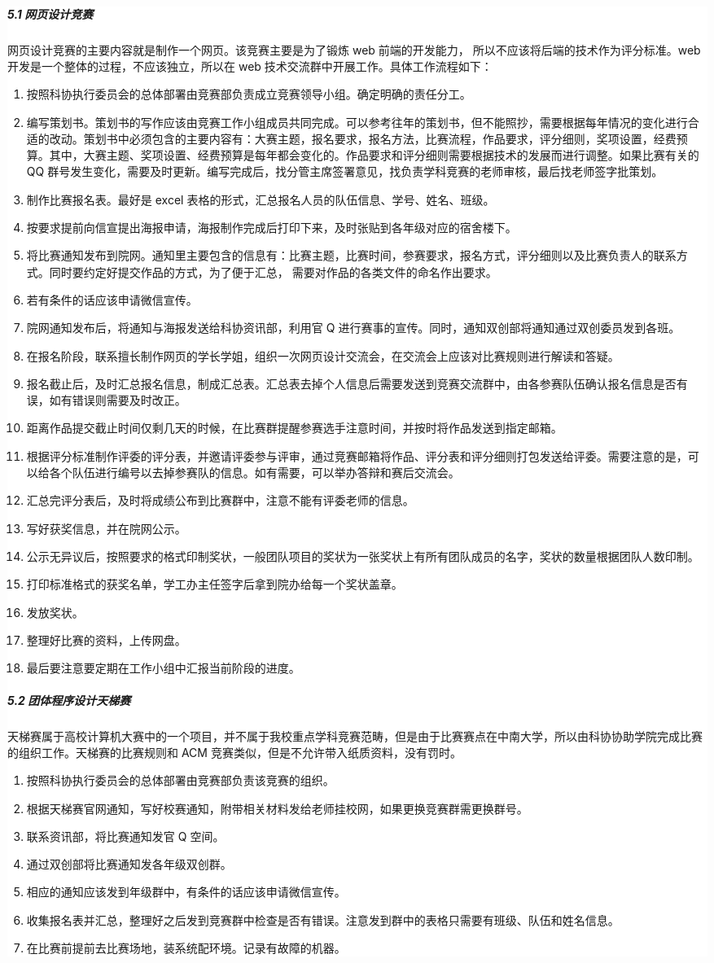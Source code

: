 ##### 5.1 网页设计竞赛

网页设计竞赛的主要内容就是制作一个网页。该竞赛主要是为了锻炼 web 前端的开发能力， 所以不应该将后端的技术作为评分标准。web 开发是一个整体的过程，不应该独立，所以在 web 技术交流群中开展工作。具体工作流程如下：

1.  按照科协执行委员会的总体部署由竞赛部负责成立竞赛领导小组。确定明确的责任分工。

2.  编写策划书。策划书的写作应该由竞赛工作小组成员共同完成。可以参考往年的策划书，但不能照抄，需要根据每年情况的变化进行合适的改动。策划书中必须包含的主要内容有：大赛主题，报名要求，报名方法，比赛流程，作品要求，评分细则，奖项设置，经费预算。其中，大赛主题、奖项设置、经费预算是每年都会变化的。作品要求和评分细则需要根据技术的发展而进行调整。如果比赛有关的 QQ 群号发生变化，需要及时更新。编写完成后，找分管主席签署意见，找负责学科竞赛的老师审核，最后找老师签字批策划。

3.  制作比赛报名表。最好是 excel 表格的形式，汇总报名人员的队伍信息、学号、姓名、班级。

4.  按要求提前向信宣提出海报申请，海报制作完成后打印下来，及时张贴到各年级对应的宿舍楼下。

5.  将比赛通知发布到院网。通知里主要包含的信息有：比赛主题，比赛时间，参赛要求，报名方式，评分细则以及比赛负责人的联系方式。同时要约定好提交作品的方式，为了便于汇总， 需要对作品的各类文件的命名作出要求。

6.  若有条件的话应该申请微信宣传。

7.  院网通知发布后，将通知与海报发送给科协资讯部，利用官 Q 进行赛事的宣传。同时，通知双创部将通知通过双创委员发到各班。

8.  在报名阶段，联系擅长制作网页的学长学姐，组织一次网页设计交流会，在交流会上应该对比赛规则进行解读和答疑。

9.  报名截止后，及时汇总报名信息，制成汇总表。汇总表去掉个人信息后需要发送到竞赛交流群中，由各参赛队伍确认报名信息是否有误，如有错误则需要及时改正。

10.  距离作品提交截止时间仅剩几天的时候，在比赛群提醒参赛选手注意时间，并按时将作品发送到指定邮箱。

11.  根据评分标准制作评委的评分表，并邀请评委参与评审，通过竞赛邮箱将作品、评分表和评分细则打包发送给评委。需要注意的是，可以给各个队伍进行编号以去掉参赛队的信息。如有需要，可以举办答辩和赛后交流会。

12.  汇总完评分表后，及时将成绩公布到比赛群中，注意不能有评委老师的信息。

13.  写好获奖信息，并在院网公示。

14.  公示无异议后，按照要求的格式印制奖状，一般团队项目的奖状为一张奖状上有所有团队成员的名字，奖状的数量根据团队人数印制。

15.  打印标准格式的获奖名单，学工办主任签字后拿到院办给每一个奖状盖章。

16.  发放奖状。

17.  整理好比赛的资料，上传网盘。

18.  最后要注意要定期在工作小组中汇报当前阶段的进度。

##### 5.2 团体程序设计天梯赛

天梯赛属于高校计算机大赛中的一个项目，并不属于我校重点学科竞赛范畴，但是由于比赛赛点在中南大学，所以由科协协助学院完成比赛的组织工作。天梯赛的比赛规则和 ACM 竞赛类似，但是不允许带入纸质资料，没有罚时。

1. 按照科协执行委员会的总体部署由竞赛部负责该竞赛的组织。

2. 根据天梯赛官网通知，写好校赛通知，附带相关材料发给老师挂校网，如果更换竞赛群需更换群号。

3. 联系资讯部，将比赛通知发官 Q 空间。

4. 通过双创部将比赛通知发各年级双创群。

5. 相应的通知应该发到年级群中，有条件的话应该申请微信宣传。

6. 收集报名表并汇总，整理好之后发到竞赛群中检查是否有错误。注意发到群中的表格只需要有班级、队伍和姓名信息。

7. 在比赛前提前去比赛场地，装系统配环境。记录有故障的机器。
